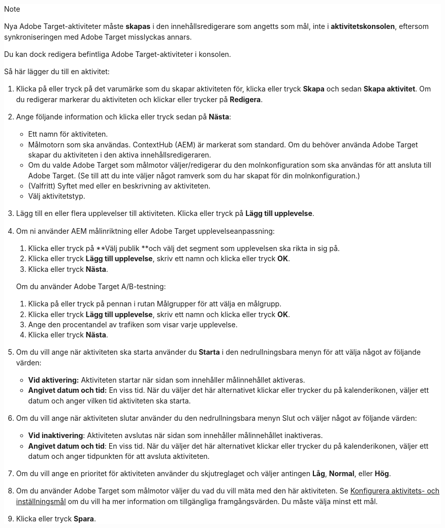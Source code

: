 >[!NOTE]
>
>Nya Adobe Target-aktiviteter måste **skapas** i den innehållsredigerare som angetts som mål, inte i **aktivitetskonsolen**, eftersom synkroniseringen med Adobe Target misslyckas annars.
>
>Du kan dock redigera befintliga Adobe Target-aktiviteter i konsolen.

Så här lägger du till en aktivitet:

1. Klicka på eller tryck på det varumärke som du skapar aktiviteten för, klicka eller tryck **Skapa** och sedan **Skapa aktivitet**. Om du redigerar markerar du aktiviteten och klickar eller trycker på **Redigera**.
1. Ange följande information och klicka eller tryck sedan på **Nästa**:

   * Ett namn för aktiviteten.
   * Målmotorn som ska användas. ContextHub (AEM) är markerat som standard. Om du behöver använda Adobe Target skapar du aktiviteten i den aktiva innehållsredigeraren.
   * Om du valde Adobe Target som målmotor väljer/redigerar du den molnkonfiguration som ska användas för att ansluta till Adobe Target. (Se till att du inte väljer något ramverk som du har skapat för din molnkonfiguration.)
   * (Valfritt) Syftet med eller en beskrivning av aktiviteten.
   * Välj aktivitetstyp.

1. Lägg till en eller flera upplevelser till aktiviteten. Klicka eller tryck på **Lägg till upplevelse**.
1. Om ni använder AEM målinriktning eller Adobe Target upplevelseanpassning:

   1. Klicka eller tryck på **Välj publik **och välj det segment som upplevelsen ska rikta in sig på.
   1. Klicka eller tryck **Lägg till upplevelse**, skriv ett namn och klicka eller tryck **OK**.
   1. Klicka eller tryck **Nästa**.

   Om du använder Adobe Target A/B-testning:

   1. Klicka på eller tryck på pennan i rutan Målgrupper för att välja en målgrupp.
   1. Klicka eller tryck **Lägg till upplevelse**, skriv ett namn och klicka eller tryck **OK**.
   1. Ange den procentandel av trafiken som visar varje upplevelse.
   1. Klicka eller tryck **Nästa**.


1. Om du vill ange när aktiviteten ska starta använder du **Starta** i den nedrullningsbara menyn för att välja något av följande värden:

   * **Vid aktivering:** Aktiviteten startar när sidan som innehåller målinnehållet aktiveras.
   * **Angivet datum och tid:** En viss tid. När du väljer det här alternativet klickar eller trycker du på kalenderikonen, väljer ett datum och anger vilken tid aktiviteten ska starta.

1. Om du vill ange när aktiviteten slutar använder du den nedrullningsbara menyn Slut och väljer något av följande värden:

   * **Vid inaktivering**: Aktiviteten avslutas när sidan som innehåller målinnehållet inaktiveras.
   * **Angivet datum och tid**: En viss tid. När du väljer det här alternativet klickar eller trycker du på kalenderikonen, väljer ett datum och anger tidpunkten för att avsluta aktiviteten.

1. Om du vill ange en prioritet för aktiviteten använder du skjutreglaget och väljer antingen **Låg**, **Normal**, eller **Hög**.
1. Om du använder Adobe Target som målmotor väljer du vad du vill mäta med den här aktiviteten. Se [Konfigurera aktivitets- och inställningsmål](/help/sites-authoring/content-targeting-touch.md) om du vill ha mer information om tillgängliga framgångsvärden. Du måste välja minst ett mål.
1. Klicka eller tryck **Spara**.

